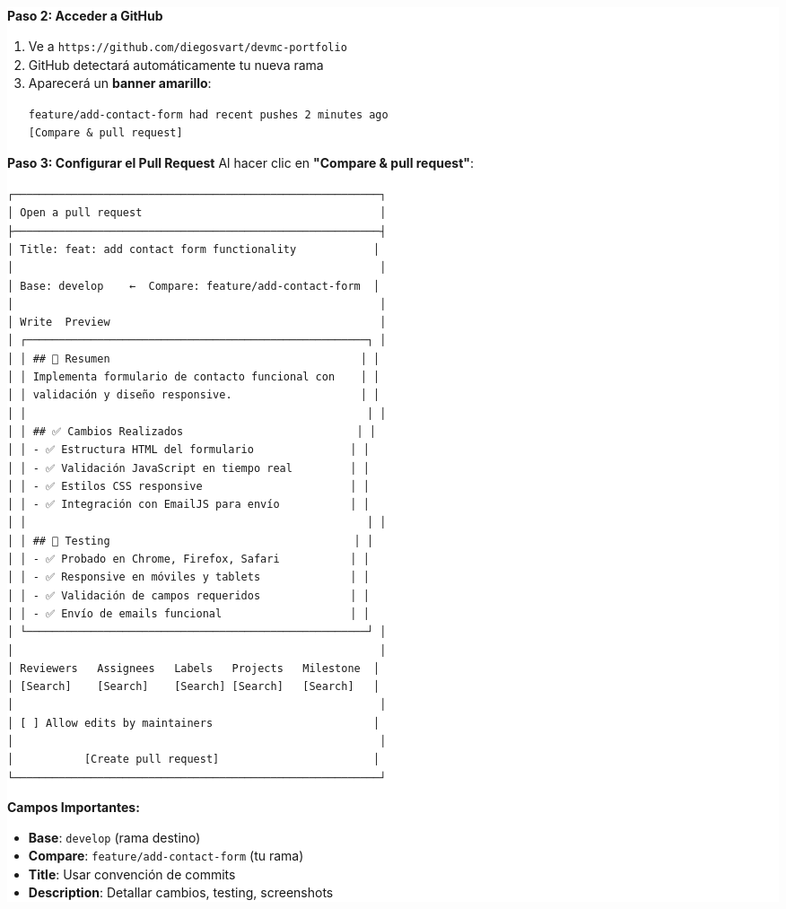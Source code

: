 **Paso 2: Acceder a GitHub**
1. Ve a `https://github.com/diegosvart/devmc-portfolio`
2. GitHub detectará automáticamente tu nueva rama
3. Aparecerá un **banner amarillo**:
   ```
   feature/add-contact-form had recent pushes 2 minutes ago
   [Compare & pull request]
   ```

**Paso 3: Configurar el Pull Request**
Al hacer clic en **"Compare & pull request"**:

```
┌─────────────────────────────────────────────────────────┐
│ Open a pull request                                     │
├─────────────────────────────────────────────────────────┤
│ Title: feat: add contact form functionality            │
│                                                         │
│ Base: develop    ←  Compare: feature/add-contact-form  │
│                                                         │
│ Write  Preview                                          │
│ ┌─────────────────────────────────────────────────────┐ │
│ │ ## 📝 Resumen                                       │ │
│ │ Implementa formulario de contacto funcional con    │ │
│ │ validación y diseño responsive.                    │ │
│ │                                                     │ │
│ │ ## ✅ Cambios Realizados                           │ │
│ │ - ✅ Estructura HTML del formulario               │ │
│ │ - ✅ Validación JavaScript en tiempo real         │ │
│ │ - ✅ Estilos CSS responsive                       │ │
│ │ - ✅ Integración con EmailJS para envío           │ │
│ │                                                     │ │
│ │ ## 🧪 Testing                                      │ │
│ │ - ✅ Probado en Chrome, Firefox, Safari           │ │
│ │ - ✅ Responsive en móviles y tablets              │ │
│ │ - ✅ Validación de campos requeridos              │ │
│ │ - ✅ Envío de emails funcional                    │ │
│ └─────────────────────────────────────────────────────┘ │
│                                                         │
│ Reviewers   Assignees   Labels   Projects   Milestone  │
│ [Search]    [Search]    [Search] [Search]   [Search]   │
│                                                         │
│ [ ] Allow edits by maintainers                         │
│                                                         │
│           [Create pull request]                        │
└─────────────────────────────────────────────────────────┘
```

**Campos Importantes:**
- **Base**: `develop` (rama destino)
- **Compare**: `feature/add-contact-form` (tu rama)
- **Title**: Usar convención de commits
- **Description**: Detallar cambios, testing, screenshots
